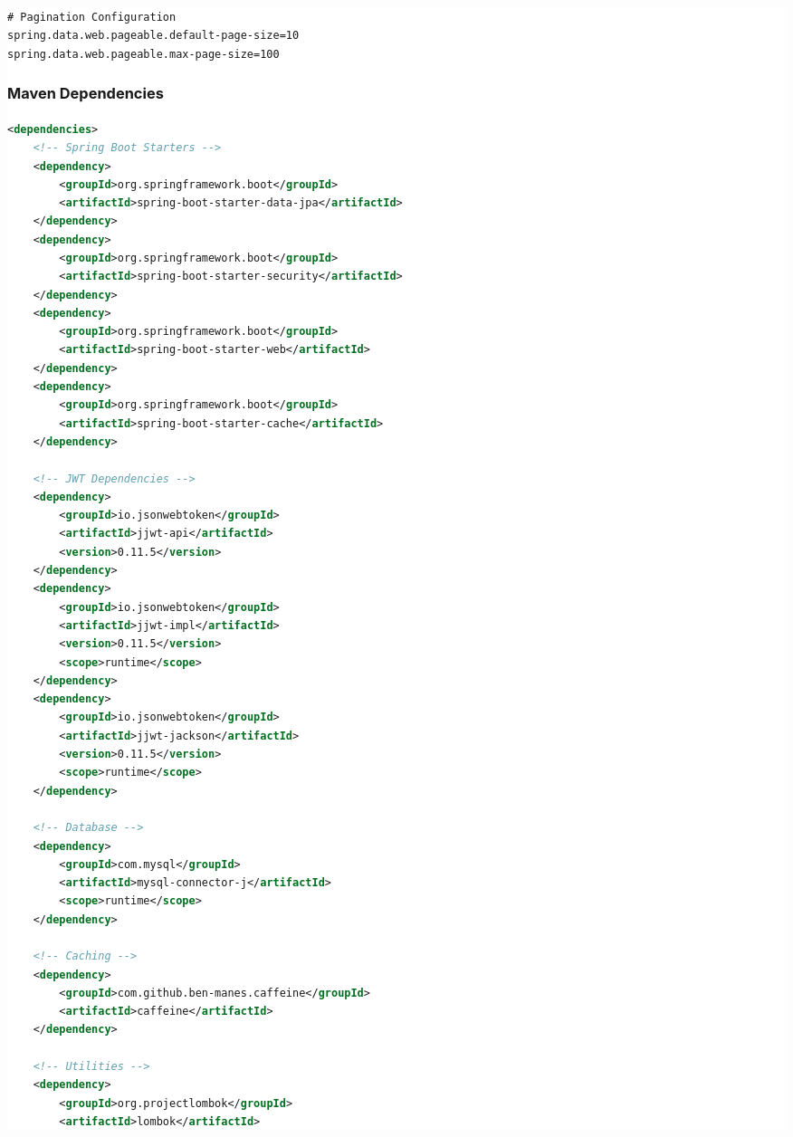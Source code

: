 ```properties
# Pagination Configuration
spring.data.web.pageable.default-page-size=10
spring.data.web.pageable.max-page-size=100
```

### Maven Dependencies

```xml
<dependencies>
    <!-- Spring Boot Starters -->
    <dependency>
        <groupId>org.springframework.boot</groupId>
        <artifactId>spring-boot-starter-data-jpa</artifactId>
    </dependency>
    <dependency>
        <groupId>org.springframework.boot</groupId>
        <artifactId>spring-boot-starter-security</artifactId>
    </dependency>
    <dependency>
        <groupId>org.springframework.boot</groupId>
        <artifactId>spring-boot-starter-web</artifactId>
    </dependency>
    <dependency>
        <groupId>org.springframework.boot</groupId>
        <artifactId>spring-boot-starter-cache</artifactId>
    </dependency>

    <!-- JWT Dependencies -->
    <dependency>
        <groupId>io.jsonwebtoken</groupId>
        <artifactId>jjwt-api</artifactId>
        <version>0.11.5</version>
    </dependency>
    <dependency>
        <groupId>io.jsonwebtoken</groupId>
        <artifactId>jjwt-impl</artifactId>
        <version>0.11.5</version>
        <scope>runtime</scope>
    </dependency>
    <dependency>
        <groupId>io.jsonwebtoken</groupId>
        <artifactId>jjwt-jackson</artifactId>
        <version>0.11.5</version>
        <scope>runtime</scope>
    </dependency>

    <!-- Database -->
    <dependency>
        <groupId>com.mysql</groupId>
        <artifactId>mysql-connector-j</artifactId>
        <scope>runtime</scope>
    </dependency>

    <!-- Caching -->
    <dependency>
        <groupId>com.github.ben-manes.caffeine</groupId>
        <artifactId>caffeine</artifactId>
    </dependency>

    <!-- Utilities -->
    <dependency>
        <groupId>org.projectlombok</groupId>
        <artifactId>lombok</artifactId>
```